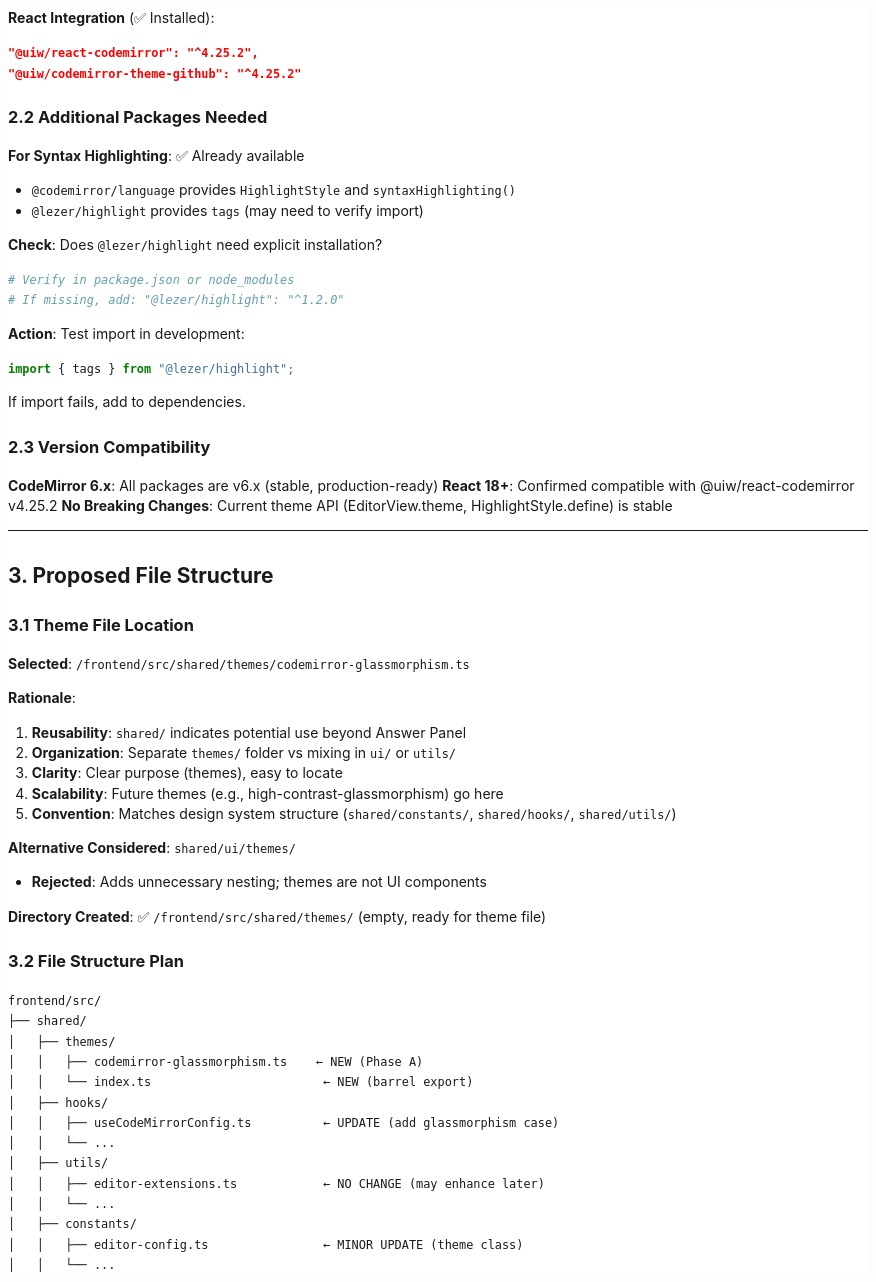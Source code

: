 **React Integration** (✅ Installed):
```json
"@uiw/react-codemirror": "^4.25.2",
"@uiw/codemirror-theme-github": "^4.25.2"
```

### 2.2 Additional Packages Needed

**For Syntax Highlighting**: ✅ Already available
- `@codemirror/language` provides `HighlightStyle` and `syntaxHighlighting()`
- `@lezer/highlight` provides `tags` (may need to verify import)

**Check**: Does `@lezer/highlight` need explicit installation?
```bash
# Verify in package.json or node_modules
# If missing, add: "@lezer/highlight": "^1.2.0"
```

**Action**: Test import in development:
```typescript
import { tags } from "@lezer/highlight";
```
If import fails, add to dependencies.

### 2.3 Version Compatibility

**CodeMirror 6.x**: All packages are v6.x (stable, production-ready)
**React 18+**: Confirmed compatible with @uiw/react-codemirror v4.25.2
**No Breaking Changes**: Current theme API (EditorView.theme, HighlightStyle.define) is stable

---

## 3. Proposed File Structure

### 3.1 Theme File Location

**Selected**: `/frontend/src/shared/themes/codemirror-glassmorphism.ts`

**Rationale**:
1. **Reusability**: `shared/` indicates potential use beyond Answer Panel
2. **Organization**: Separate `themes/` folder vs mixing in `ui/` or `utils/`
3. **Clarity**: Clear purpose (themes), easy to locate
4. **Scalability**: Future themes (e.g., high-contrast-glassmorphism) go here
5. **Convention**: Matches design system structure (`shared/constants/`, `shared/hooks/`, `shared/utils/`)

**Alternative Considered**: `shared/ui/themes/`
- **Rejected**: Adds unnecessary nesting; themes are not UI components

**Directory Created**: ✅ `/frontend/src/shared/themes/` (empty, ready for theme file)

### 3.2 File Structure Plan

```
frontend/src/
├── shared/
│   ├── themes/
│   │   ├── codemirror-glassmorphism.ts    ← NEW (Phase A)
│   │   └── index.ts                        ← NEW (barrel export)
│   ├── hooks/
│   │   ├── useCodeMirrorConfig.ts          ← UPDATE (add glassmorphism case)
│   │   └── ...
│   ├── utils/
│   │   ├── editor-extensions.ts            ← NO CHANGE (may enhance later)
│   │   └── ...
│   ├── constants/
│   │   ├── editor-config.ts                ← MINOR UPDATE (theme class)
│   │   └── ...
```